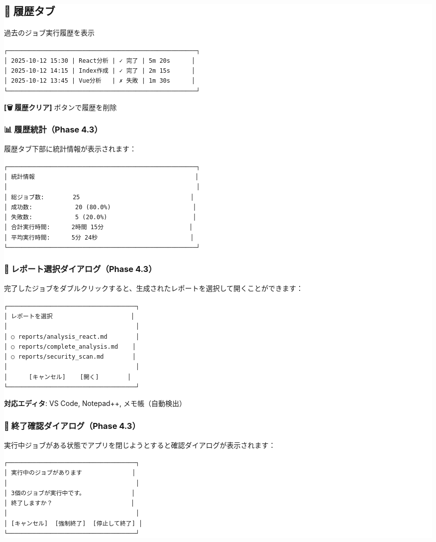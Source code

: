 
## 📜 履歴タブ

過去のジョブ実行履歴を表示

```
┌─────────────────────────────────────────────────────┐
│ 2025-10-12 15:30 | React分析 | ✓ 完了 | 5m 20s      │
│ 2025-10-12 14:15 | Index作成 | ✓ 完了 | 2m 15s      │
│ 2025-10-12 13:45 | Vue分析   | ✗ 失敗 | 1m 30s      │
└─────────────────────────────────────────────────────┘
```

**[🗑 履歴クリア]** ボタンで履歴を削除

### 📊 履歴統計（Phase 4.3）

履歴タブ下部に統計情報が表示されます：

```
┌─────────────────────────────────────────────────────┐
│ 統計情報                                             │
│                                                     │
│ 総ジョブ数:        25                               │
│ 成功数:            20 (80.0%)                       │
│ 失敗数:            5 (20.0%)                        │
│ 合計実行時間:      2時間 15分                        │
│ 平均実行時間:      5分 24秒                          │
└─────────────────────────────────────────────────────┘
```

### 📝 レポート選択ダイアログ（Phase 4.3）

完了したジョブをダブルクリックすると、生成されたレポートを選択して開くことができます：

```
┌────────────────────────────────────┐
│ レポートを選択                      │
│                                    │
│ ○ reports/analysis_react.md        │
│ ○ reports/complete_analysis.md    │
│ ○ reports/security_scan.md        │
│                                    │
│      [キャンセル]    [開く]        │
└────────────────────────────────────┘
```

**対応エディタ**: VS Code, Notepad++, メモ帳（自動検出）

### 🔄 終了確認ダイアログ（Phase 4.3）

実行中ジョブがある状態でアプリを閉じようとすると確認ダイアログが表示されます：

```
┌────────────────────────────────────┐
│ 実行中のジョブがあります              │
│                                    │
│ 3個のジョブが実行中です。             │
│ 終了しますか？                      │
│                                    │
│ [キャンセル]  [強制終了]  [停止して終了] │
└────────────────────────────────────┘
```
